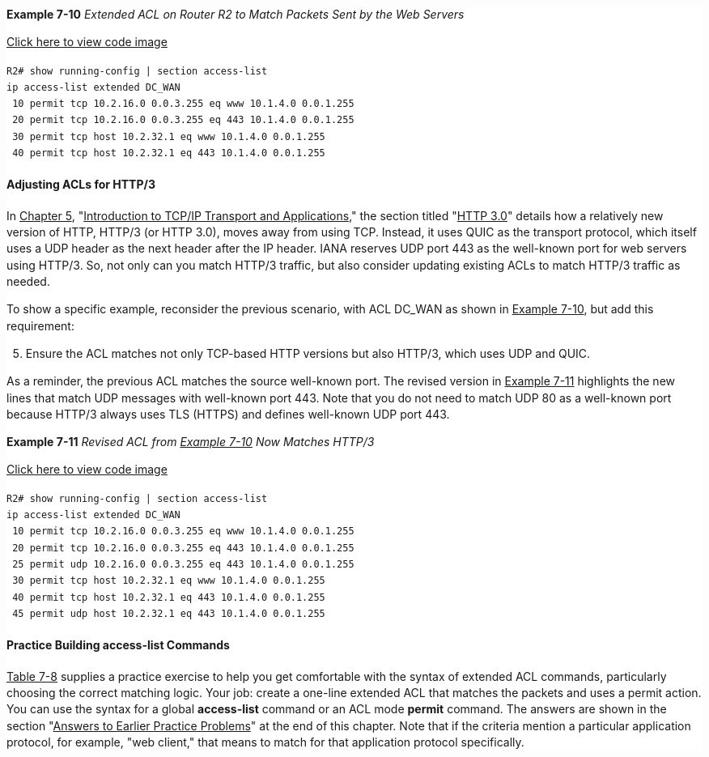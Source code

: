 **Example 7-10** *Extended ACL on Router R2 to Match Packets Sent by the Web Servers*

[Click here to view code image](vol2_ch07_images.md#f0154-01)

```
R2# show running-config | section access-list
ip access-list extended DC_WAN
 10 permit tcp 10.2.16.0 0.0.3.255 eq www 10.1.4.0 0.0.1.255
 20 permit tcp 10.2.16.0 0.0.3.255 eq 443 10.1.4.0 0.0.1.255
 30 permit tcp host 10.2.32.1 eq www 10.1.4.0 0.0.1.255
 40 permit tcp host 10.2.32.1 eq 443 10.1.4.0 0.0.1.255
```

#### Adjusting ACLs for HTTP/3

In [Chapter 5](vol2_ch05.md#ch05), "[Introduction to TCP/IP Transport and Applications](vol2_ch05.md#ch05)," the section titled "[HTTP 3.0](vol2_ch05.md#ch05lev3sec8)" details how a relatively new version of HTTP, HTTP/3 (or HTTP 3.0), moves away from using TCP. Instead, it uses QUIC as the transport protocol, which itself uses a UDP header as the next header after the IP header. IANA reserves UDP port 443 as the well-known port for web servers using HTTP/3. So, not only can you match HTTP/3 traffic, but also consider updating existing ACLs to match HTTP/3 traffic as needed.

To show a specific example, reconsider the previous scenario, with ACL DC\_WAN as shown in [Example 7-10](vol2_ch07.md#exa7_10), but add this requirement:

5. Ensure the ACL matches not only TCP-based HTTP versions but also HTTP/3, which uses UDP and QUIC.

As a reminder, the previous ACL matches the source well-known port. The revised version in [Example 7-11](vol2_ch07.md#exa7_11) highlights the new lines that match UDP messages with well-known port 443. Note that you do not need to match UDP 80 as a well-known port because HTTP/3 always uses TLS (HTTPS) and defines well-known UDP port 443.

**Example 7-11** *Revised ACL from [Example 7-10](vol2_ch07.md#exa7_10) Now Matches HTTP/3*

[Click here to view code image](vol2_ch07_images.md#f0155-01)

```
R2# show running-config | section access-list
ip access-list extended DC_WAN
 10 permit tcp 10.2.16.0 0.0.3.255 eq www 10.1.4.0 0.0.1.255
 20 permit tcp 10.2.16.0 0.0.3.255 eq 443 10.1.4.0 0.0.1.255
 25 permit udp 10.2.16.0 0.0.3.255 eq 443 10.1.4.0 0.0.1.255
 30 permit tcp host 10.2.32.1 eq www 10.1.4.0 0.0.1.255
 40 permit tcp host 10.2.32.1 eq 443 10.1.4.0 0.0.1.255
 45 permit udp host 10.2.32.1 eq 443 10.1.4.0 0.0.1.255
```

#### Practice Building access-list Commands

[Table 7-8](vol2_ch07.md#ch07tab08) supplies a practice exercise to help you get comfortable with the syntax of extended ACL commands, particularly choosing the correct matching logic. Your job: create a one-line extended ACL that matches the packets and uses a permit action. You can use the syntax for a global **access-list** command or an ACL mode **permit** command. The answers are shown in the section "[Answers to Earlier Practice Problems](vol2_ch07.md#ch07lev1sec9)" at the end of this chapter. Note that if the criteria mention a particular application protocol, for example, "web client," that means to match for that application protocol specifically.
